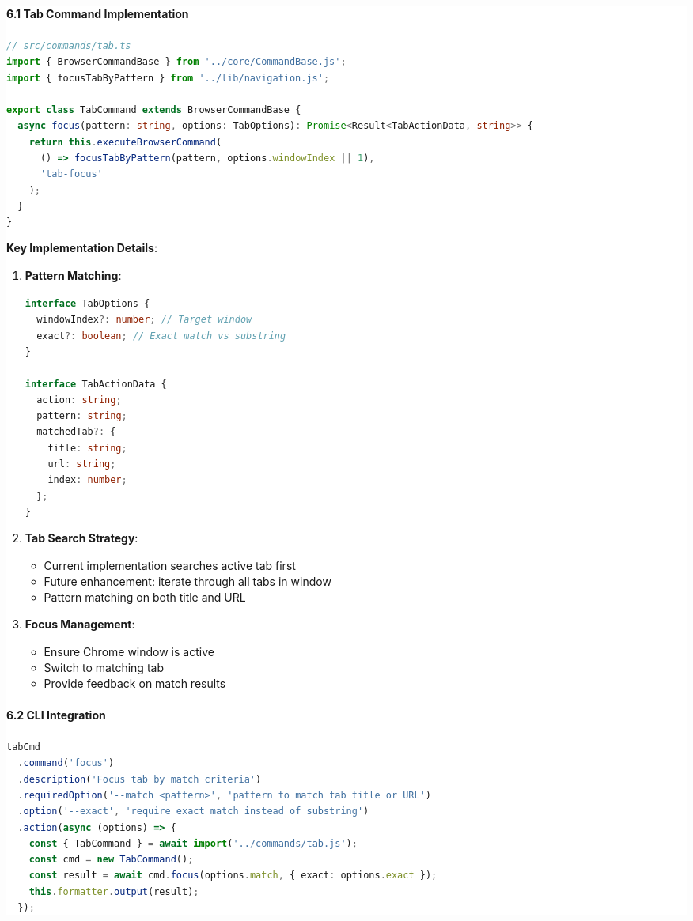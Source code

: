 #### 6.1 Tab Command Implementation

```typescript
// src/commands/tab.ts
import { BrowserCommandBase } from '../core/CommandBase.js';
import { focusTabByPattern } from '../lib/navigation.js';

export class TabCommand extends BrowserCommandBase {
  async focus(pattern: string, options: TabOptions): Promise<Result<TabActionData, string>> {
    return this.executeBrowserCommand(
      () => focusTabByPattern(pattern, options.windowIndex || 1),
      'tab-focus'
    );
  }
}
```

**Key Implementation Details**:

1. **Pattern Matching**:
   ```typescript
   interface TabOptions {
     windowIndex?: number; // Target window
     exact?: boolean; // Exact match vs substring
   }
   
   interface TabActionData {
     action: string;
     pattern: string;
     matchedTab?: {
       title: string;
       url: string;
       index: number;
     };
   }
   ```

2. **Tab Search Strategy**:
   - Current implementation searches active tab first
   - Future enhancement: iterate through all tabs in window
   - Pattern matching on both title and URL

3. **Focus Management**:
   - Ensure Chrome window is active
   - Switch to matching tab
   - Provide feedback on match results

#### 6.2 CLI Integration

```typescript
tabCmd
  .command('focus')
  .description('Focus tab by match criteria')
  .requiredOption('--match <pattern>', 'pattern to match tab title or URL')
  .option('--exact', 'require exact match instead of substring')
  .action(async (options) => {
    const { TabCommand } = await import('../commands/tab.js');
    const cmd = new TabCommand();
    const result = await cmd.focus(options.match, { exact: options.exact });
    this.formatter.output(result);
  });
```
